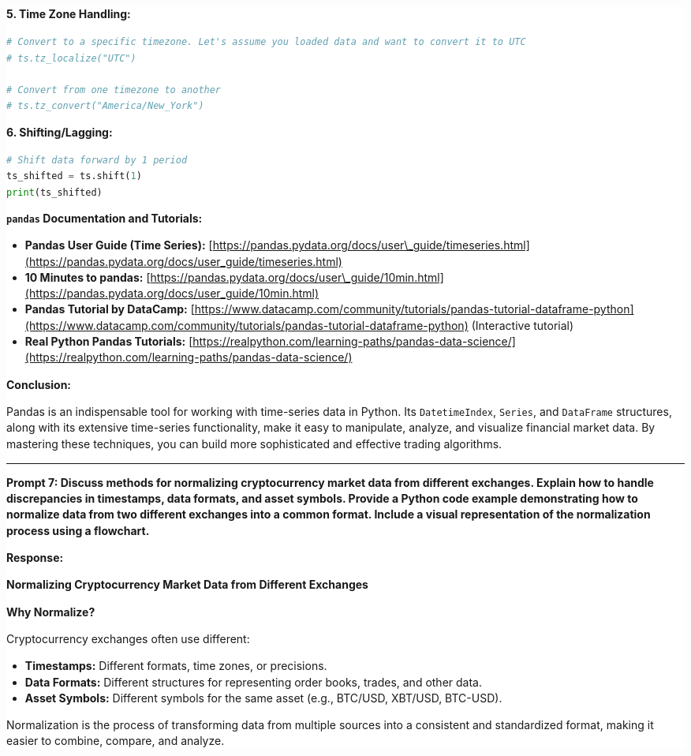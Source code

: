 **5. Time Zone Handling:**

```python
# Convert to a specific timezone. Let's assume you loaded data and want to convert it to UTC
# ts.tz_localize("UTC")

# Convert from one timezone to another
# ts.tz_convert("America/New_York")
```

**6. Shifting/Lagging:**

```python
# Shift data forward by 1 period
ts_shifted = ts.shift(1)
print(ts_shifted)
```

**`pandas` Documentation and Tutorials:**

*   **Pandas User Guide (Time Series):** [https://pandas.pydata.org/docs/user\_guide/timeseries.html](https://pandas.pydata.org/docs/user_guide/timeseries.html)
*   **10 Minutes to pandas:** [https://pandas.pydata.org/docs/user\_guide/10min.html](https://pandas.pydata.org/docs/user_guide/10min.html)
*   **Pandas Tutorial by DataCamp:** [https://www.datacamp.com/community/tutorials/pandas-tutorial-dataframe-python](https://www.datacamp.com/community/tutorials/pandas-tutorial-dataframe-python) (Interactive tutorial)
*   **Real Python Pandas Tutorials:** [https://realpython.com/learning-paths/pandas-data-science/](https://realpython.com/learning-paths/pandas-data-science/)

**Conclusion:**

Pandas is an indispensable tool for working with time-series data in Python. Its `DatetimeIndex`, `Series`, and `DataFrame` structures, along with its extensive time-series functionality, make it easy to manipulate, analyze, and visualize financial market data. By mastering these techniques, you can build more sophisticated and effective trading algorithms.

---

**Prompt 7: Discuss methods for normalizing cryptocurrency market data from different exchanges. Explain how to handle discrepancies in timestamps, data formats, and asset symbols. Provide a Python code example demonstrating how to normalize data from two different exchanges into a common format. Include a visual representation of the normalization process using a flowchart.**

**Response:**

**Normalizing Cryptocurrency Market Data from Different Exchanges**

**Why Normalize?**

Cryptocurrency exchanges often use different:

*   **Timestamps:** Different formats, time zones, or precisions.
*   **Data Formats:** Different structures for representing order books, trades, and other data.
*   **Asset Symbols:** Different symbols for the same asset (e.g., BTC/USD, XBT/USD, BTC-USD).

Normalization is the process of transforming data from multiple sources into a consistent and standardized format, making it easier to combine, compare, and analyze.
